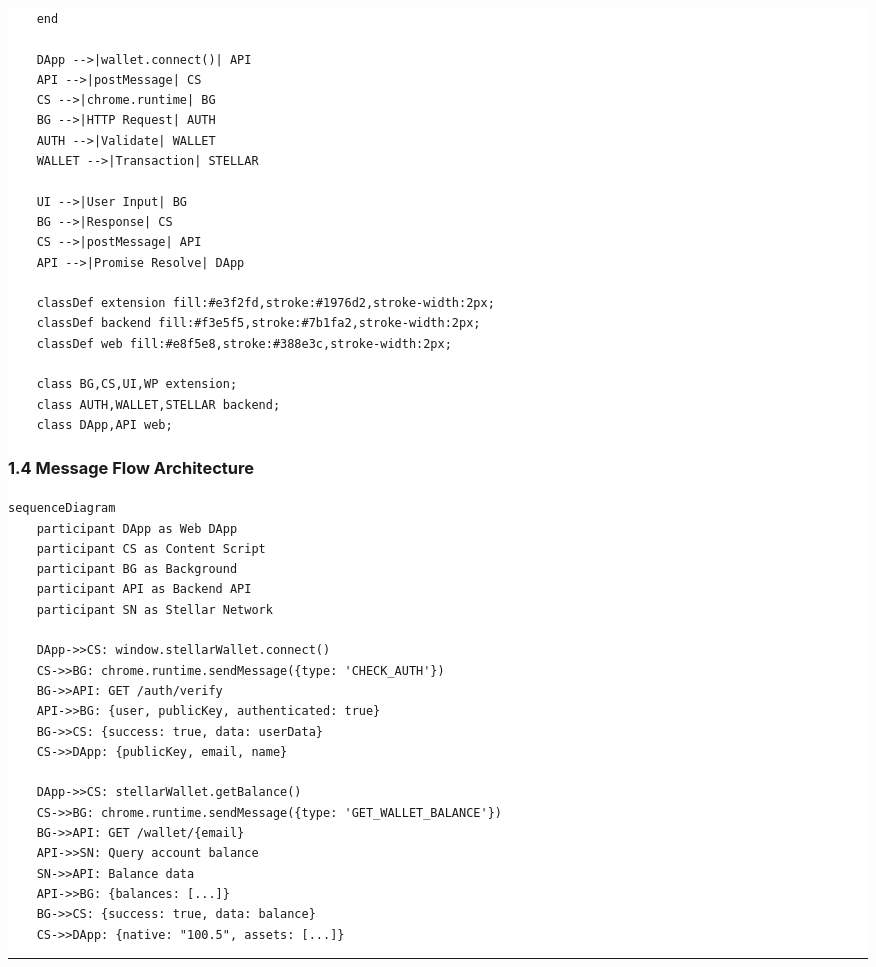 ```mermaid
    end

    DApp -->|wallet.connect()| API
    API -->|postMessage| CS
    CS -->|chrome.runtime| BG
    BG -->|HTTP Request| AUTH
    AUTH -->|Validate| WALLET
    WALLET -->|Transaction| STELLAR

    UI -->|User Input| BG
    BG -->|Response| CS
    CS -->|postMessage| API
    API -->|Promise Resolve| DApp

    classDef extension fill:#e3f2fd,stroke:#1976d2,stroke-width:2px;
    classDef backend fill:#f3e5f5,stroke:#7b1fa2,stroke-width:2px;
    classDef web fill:#e8f5e8,stroke:#388e3c,stroke-width:2px;
    
    class BG,CS,UI,WP extension;
    class AUTH,WALLET,STELLAR backend;
    class DApp,API web;
```

### 1.4 Message Flow Architecture

```mermaid
sequenceDiagram
    participant DApp as Web DApp
    participant CS as Content Script
    participant BG as Background
    participant API as Backend API
    participant SN as Stellar Network

    DApp->>CS: window.stellarWallet.connect()
    CS->>BG: chrome.runtime.sendMessage({type: 'CHECK_AUTH'})
    BG->>API: GET /auth/verify
    API->>BG: {user, publicKey, authenticated: true}
    BG->>CS: {success: true, data: userData}
    CS->>DApp: {publicKey, email, name}
    
    DApp->>CS: stellarWallet.getBalance()
    CS->>BG: chrome.runtime.sendMessage({type: 'GET_WALLET_BALANCE'})
    BG->>API: GET /wallet/{email}
    API->>SN: Query account balance
    SN->>API: Balance data
    API->>BG: {balances: [...]}
    BG->>CS: {success: true, data: balance}
    CS->>DApp: {native: "100.5", assets: [...]}
```

---
